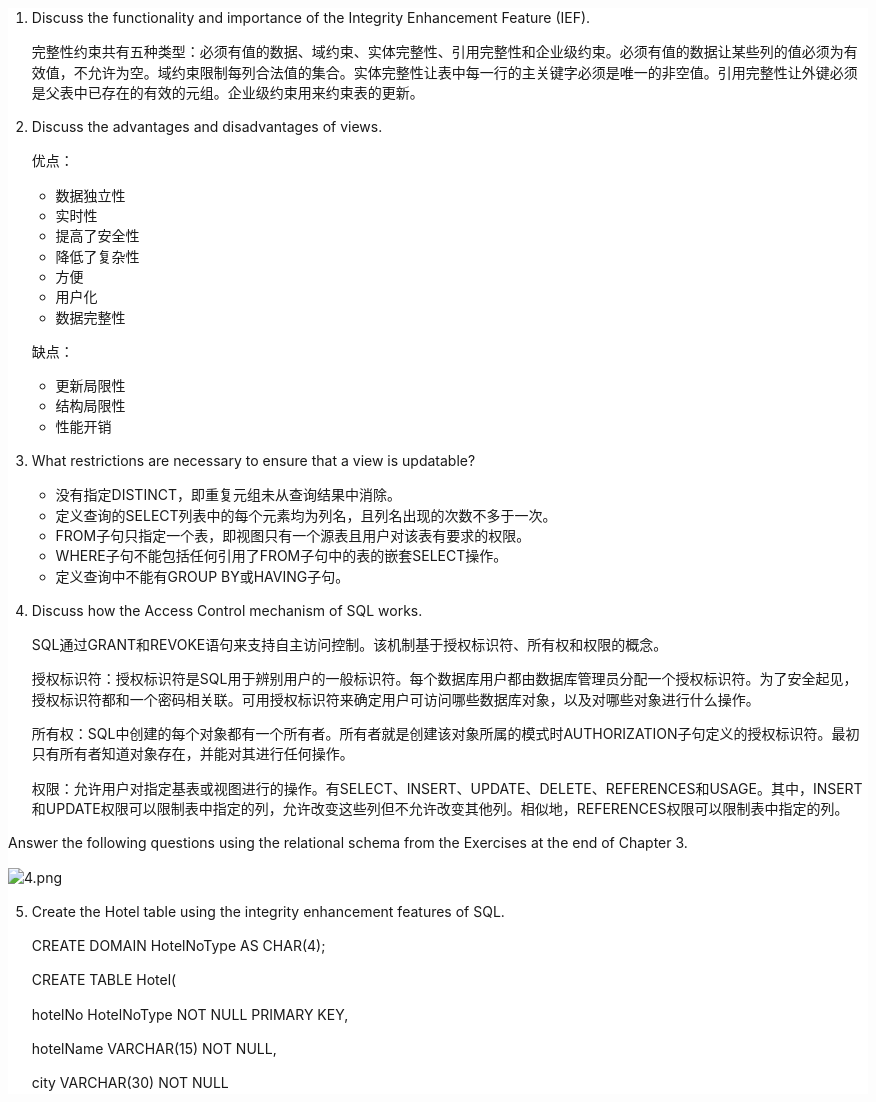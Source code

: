 1. Discuss the functionality and importance of the Integrity Enhancement Feature (IEF).

   完整性约束共有五种类型：必须有值的数据、域约束、实体完整性、引用完整性和企业级约束。必须有值的数据让某些列的值必须为有效值，不允许为空。域约束限制每列合法值的集合。实体完整性让表中每一行的主关键字必须是唯一的非空值。引用完整性让外键必须是父表中已存在的有效的元组。企业级约束用来约束表的更新。

2. Discuss the advantages and disadvantages of views.

   优点：

   - 数据独立性
   - 实时性
   - 提高了安全性
   - 降低了复杂性
   - 方便
   - 用户化
   - 数据完整性

   缺点：

   - 更新局限性
   - 结构局限性
   - 性能开销

3. What restrictions are necessary to ensure that a view is updatable?

   - 没有指定DISTINCT，即重复元组未从查询结果中消除。
   - 定义查询的SELECT列表中的每个元素均为列名，且列名出现的次数不多于一次。
   - FROM子句只指定一个表，即视图只有一个源表且用户对该表有要求的权限。
   - WHERE子句不能包括任何引用了FROM子句中的表的嵌套SELECT操作。
   - 定义查询中不能有GROUP BY或HAVING子句。

4. Discuss how the Access Control mechanism of SQL works.

   SQL通过GRANT和REVOKE语句来支持自主访问控制。该机制基于授权标识符、所有权和权限的概念。

   授权标识符：授权标识符是SQL用于辨别用户的一般标识符。每个数据库用户都由数据库管理员分配一个授权标识符。为了安全起见，授权标识符都和一个密码相关联。可用授权标识符来确定用户可访问哪些数据库对象，以及对哪些对象进行什么操作。

   所有权：SQL中创建的每个对象都有一个所有者。所有者就是创建该对象所属的模式时AUTHORIZATION子句定义的授权标识符。最初只有所有者知道对象存在，并能对其进行任何操作。

   权限：允许用户对指定基表或视图进行的操作。有SELECT、INSERT、UPDATE、DELETE、REFERENCES和USAGE。其中，INSERT和UPDATE权限可以限制表中指定的列，允许改变这些列但不允许改变其他列。相似地，REFERENCES权限可以限制表中指定的列。

Answer the following questions using the relational schema from the Exercises at the end of Chapter 3.

![4.png](https://i.loli.net/2021/05/05/f1wbWg5rZ3l9RFX.png)

5. Create the Hotel table using the integrity enhancement features of SQL.

    CREATE DOMAIN HotelNoType AS CHAR(4);

     CREATE TABLE Hotel(

    hotelNo HotelNoType NOT NULL PRIMARY KEY,

    hotelName VARCHAR(15) NOT NULL,

    city VARCHAR(30) NOT NULL
